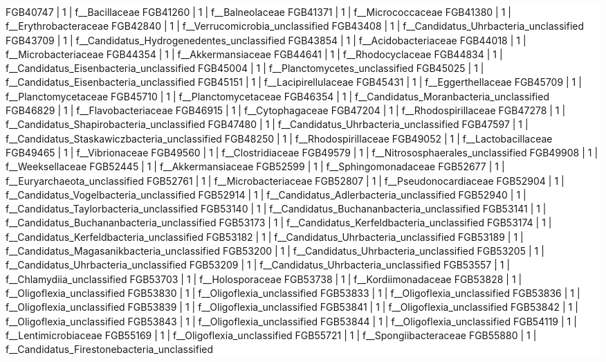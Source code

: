 FGB40747	| 1	| f__Bacillaceae
FGB41260	| 1	| f__Balneolaceae
FGB41371	| 1	| f__Micrococcaceae
FGB41380	| 1	| f__Erythrobacteraceae
FGB42840	| 1	| f__Verrucomicrobia_unclassified
FGB43408	| 1	| f__Candidatus_Uhrbacteria_unclassified
FGB43709	| 1	| f__Candidatus_Hydrogenedentes_unclassified
FGB43854	| 1	| f__Acidobacteriaceae
FGB44018	| 1	| f__Microbacteriaceae
FGB44354	| 1	| f__Akkermansiaceae
FGB44641	| 1	| f__Rhodocyclaceae
FGB44834	| 1	| f__Candidatus_Eisenbacteria_unclassified
FGB45004	| 1	| f__Planctomycetes_unclassified
FGB45025	| 1	| f__Candidatus_Eisenbacteria_unclassified
FGB45151	| 1	| f__Lacipirellulaceae
FGB45431	| 1	| f__Eggerthellaceae
FGB45709	| 1	| f__Planctomycetaceae
FGB45710	| 1	| f__Planctomycetaceae
FGB46354	| 1	| f__Candidatus_Moranbacteria_unclassified
FGB46829	| 1	| f__Flavobacteriaceae
FGB46915	| 1	| f__Cytophagaceae
FGB47204	| 1	| f__Rhodospirillaceae
FGB47278	| 1	| f__Candidatus_Shapirobacteria_unclassified
FGB47480	| 1	| f__Candidatus_Uhrbacteria_unclassified
FGB47597	| 1	| f__Candidatus_Staskawiczbacteria_unclassified
FGB48250	| 1	| f__Rhodospirillaceae
FGB49052	| 1	| f__Lactobacillaceae
FGB49465	| 1	| f__Vibrionaceae
FGB49560	| 1	| f__Clostridiaceae
FGB49579	| 1	| f__Nitrososphaerales_unclassified
FGB49908	| 1	| f__Weeksellaceae
FGB52445	| 1	| f__Akkermansiaceae
FGB52599	| 1	| f__Sphingomonadaceae
FGB52677	| 1	| f__Euryarchaeota_unclassified
FGB52761	| 1	| f__Microbacteriaceae
FGB52807	| 1	| f__Pseudonocardiaceae
FGB52904	| 1	| f__Candidatus_Vogelbacteria_unclassified
FGB52914	| 1	| f__Candidatus_Adlerbacteria_unclassified
FGB52940	| 1	| f__Candidatus_Taylorbacteria_unclassified
FGB53140	| 1	| f__Candidatus_Buchananbacteria_unclassified
FGB53141	| 1	| f__Candidatus_Buchananbacteria_unclassified
FGB53173	| 1	| f__Candidatus_Kerfeldbacteria_unclassified
FGB53174	| 1	| f__Candidatus_Kerfeldbacteria_unclassified
FGB53182	| 1	| f__Candidatus_Uhrbacteria_unclassified
FGB53189	| 1	| f__Candidatus_Magasanikbacteria_unclassified
FGB53200	| 1	| f__Candidatus_Uhrbacteria_unclassified
FGB53205	| 1	| f__Candidatus_Uhrbacteria_unclassified
FGB53209	| 1	| f__Candidatus_Uhrbacteria_unclassified
FGB53557	| 1	| f__Chlamydiia_unclassified
FGB53703	| 1	| f__Holosporaceae
FGB53738	| 1	| f__Kordiimonadaceae
FGB53828	| 1	| f__Oligoflexia_unclassified
FGB53830	| 1	| f__Oligoflexia_unclassified
FGB53833	| 1	| f__Oligoflexia_unclassified
FGB53836	| 1	| f__Oligoflexia_unclassified
FGB53839	| 1	| f__Oligoflexia_unclassified
FGB53841	| 1	| f__Oligoflexia_unclassified
FGB53842	| 1	| f__Oligoflexia_unclassified
FGB53843	| 1	| f__Oligoflexia_unclassified
FGB53844	| 1	| f__Oligoflexia_unclassified
FGB54119	| 1	| f__Lentimicrobiaceae
FGB55169	| 1	| f__Oligoflexia_unclassified
FGB55721	| 1	| f__Spongiibacteraceae
FGB55880	| 1	| f__Candidatus_Firestonebacteria_unclassified
